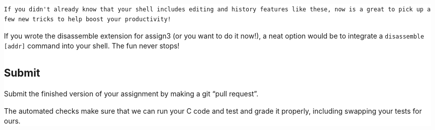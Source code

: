     If you didn't already know that your shell includes editing and history features like these, now is a great to pick up a few new tricks to help boost your productivity!

If you wrote the disassemble extension for assign3 (or you want to do it now!), a neat option would be to integrate a  `disassemble [addr]`  command into your shell. The fun never stops!


## Submit

Submit the finished version of your assignment by making a git “pull request”.

The automated checks make sure that we can run your C code and test and grade it properly, including swapping your tests for ours.

